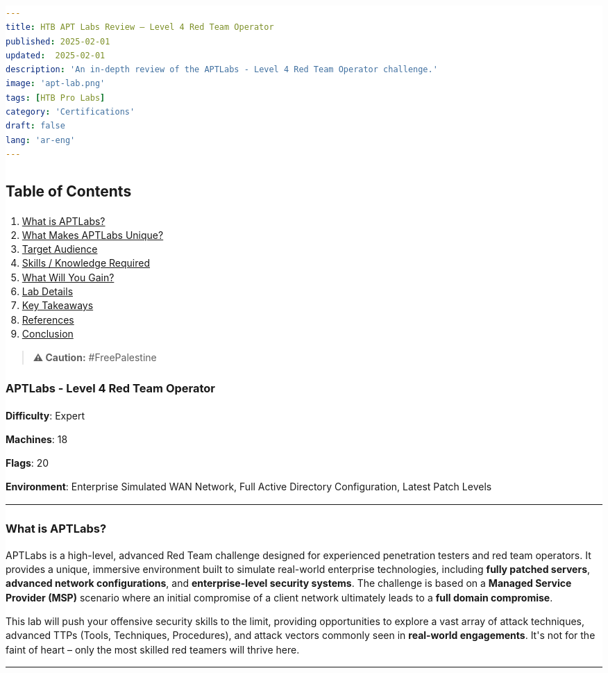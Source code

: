 ```yaml
---
title: HTB APT Labs Review – Level 4 Red Team Operator
published: 2025-02-01
updated:  2025-02-01
description: 'An in-depth review of the APTLabs - Level 4 Red Team Operator challenge.'
image: 'apt-lab.png'
tags: [HTB Pro Labs]
category: 'Certifications'
draft: false 
lang: 'ar-eng'
---
```


## Table of Contents

1. [What is APTLabs?](#what-is-aptlabs)  
2. [What Makes APTLabs Unique?](#what-makes-aptlabs-unique)  
3. [Target Audience](#target-audience)  
4. [Skills / Knowledge Required](#skills--knowledge-required)  
5. [What Will You Gain?](#what-will-you-gain)  
6. [Lab Details](#lab-details)  
7. [Key Takeaways](#key-takeaways)  
8. [References](#references)  
9. [Conclusion](#conclusion)  

> **⚠️ Caution:** #FreePalestine

### **APTLabs - Level 4 Red Team Operator**

**Difficulty**: Expert

**Machines**: 18

**Flags**: 20

**Environment**: Enterprise Simulated WAN Network, Full Active Directory Configuration, Latest Patch Levels

---

### **What is APTLabs?**

APTLabs is a high-level, advanced Red Team challenge designed for experienced penetration testers and red team operators. It provides a unique, immersive environment built to simulate real-world enterprise technologies, including **fully patched servers**, **advanced network configurations**, and **enterprise-level security systems**. The challenge is based on a **Managed Service Provider (MSP)** scenario where an initial compromise of a client network ultimately leads to a **full domain compromise**.

This lab will push your offensive security skills to the limit, providing opportunities to explore a vast array of attack techniques, advanced TTPs (Tools, Techniques, Procedures), and attack vectors commonly seen in **real-world engagements**. It's not for the faint of heart – only the most skilled red teamers will thrive here.

---
